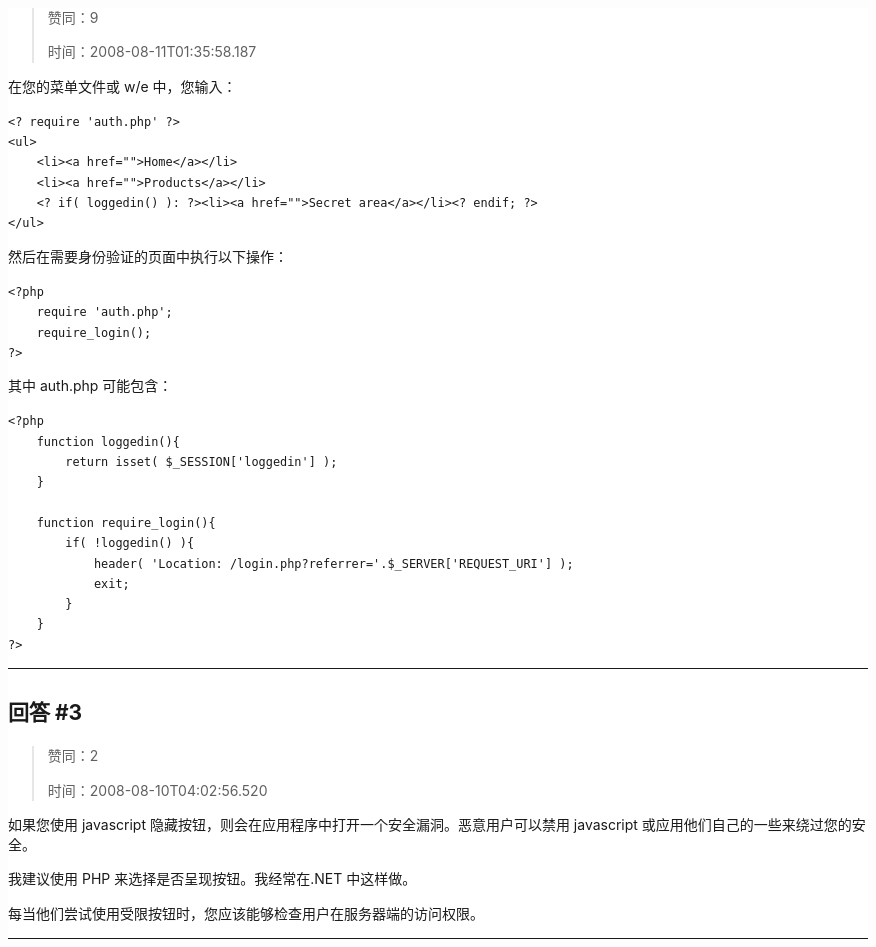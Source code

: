 > 赞同：9
> 
> 时间：2008-08-11T01:35:58.187

在您的菜单文件或 w/e 中，您输入：

```
<? require 'auth.php' ?>
<ul>
    <li><a href="">Home</a></li>
    <li><a href="">Products</a></li>
    <? if( loggedin() ): ?><li><a href="">Secret area</a></li><? endif; ?>
</ul> 
```

然后在需要身份验证的页面中执行以下操作：

```
<?php 
    require 'auth.php';
    require_login();
?> 
```

其中 auth.php 可能包含：

```
<?php
    function loggedin(){
        return isset( $_SESSION['loggedin'] );
    }

    function require_login(){
        if( !loggedin() ){
            header( 'Location: /login.php?referrer='.$_SERVER['REQUEST_URI'] );
            exit;
        }
    }
?> 
```

* * *

## 回答 #3

> 赞同：2
> 
> 时间：2008-08-10T04:02:56.520

如果您使用 javascript 隐藏按钮，则会在应用程序中打开一个安全漏洞。恶意用户可以禁用 javascript 或应用他们自己的一些来绕过您的安全。

我建议使用 PHP 来选择是否呈现按钮。我经常在.NET 中这样做。

每当他们尝试使用受限按钮时，您应该能够检查用户在服务器端的访问权限。

* * *
